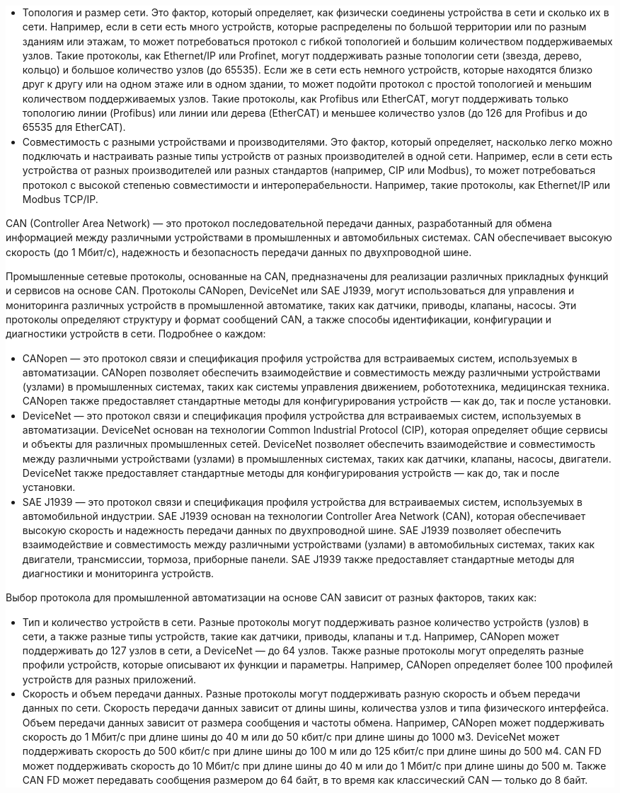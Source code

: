 - Топология и размер сети. Это фактор, который определяет, как физически соединены устройства в сети и сколько их в сети. Например, если в сети есть много устройств, которые распределены по большой территории или по разным зданиям или этажам, то может потребоваться протокол с гибкой топологией и большим количеством поддерживаемых узлов. Такие протоколы, как Ethernet/IP или Profinet, могут поддерживать разные топологии сети (звезда, дерево, кольцо) и большое количество узлов (до 65535). Если же в сети есть немного устройств, которые находятся близко друг к другу или на одном этаже или в одном здании, то может подойти протокол с простой топологией и меньшим количеством поддерживаемых узлов. Такие протоколы, как Profibus или EtherCAT, могут поддерживать только топологию линии (Profibus) или линии или дерева (EtherCAT) и меньшее количество узлов (до 126 для Profibus и до 65535 для EtherCAT).
- Совместимость с разными устройствами и производителями. Это фактор, который определяет, насколько легко можно подключать и настраивать разные типы устройств от разных производителей в одной сети. Например, если в сети есть устройства от разных производителей или разных стандартов (например, CIP или Modbus), то может потребоваться протокол с высокой степенью совместимости и интероперабельности. Например, такие протоколы, как Ethernet/IP или Modbus TCP/IP.

CAN (Controller Area Network) — это протокол последовательной передачи данных, разработанный для обмена информацией между различными устройствами в промышленных и автомобильных системах. CAN обеспечивает высокую скорость (до 1 Мбит/с), надежность и безопасность передачи данных по двухпроводной шине.

Промышленные сетевые протоколы, основанные на CAN, предназначены для реализации различных прикладных функций и сервисов на основе CAN. Протоколы CANopen, DeviceNet или SAE J1939, могут использоваться для управления и мониторинга различных устройств в промышленной автоматике, таких как датчики, приводы, клапаны, насосы. Эти протоколы определяют структуру и формат сообщений CAN, а также способы идентификации, конфигурации и диагностики устройств в сети. Подробнее о каждом:

- CANopen — это протокол связи и спецификация профиля устройства для встраиваемых систем, используемых в автоматизации. CANopen позволяет обеспечить взаимодействие и совместимость между различными устройствами (узлами) в промышленных системах, таких как системы управления движением, робототехника, медицинская техника. CANopen также предоставляет стандартные методы для конфигурирования устройств — как до, так и после установки.
- DeviceNet — это протокол связи и спецификация профиля устройства для встраиваемых систем, используемых в автоматизации. DeviceNet основан на технологии Common Industrial Protocol (CIP), которая определяет общие сервисы и объекты для различных промышленных сетей. DeviceNet позволяет обеспечить взаимодействие и совместимость между различными устройствами (узлами) в промышленных системах, таких как датчики, клапаны, насосы, двигатели. DeviceNet также предоставляет стандартные методы для конфигурирования устройств — как до, так и после установки.
- SAE J1939 — это протокол связи и спецификация профиля устройства для встраиваемых систем, используемых в автомобильной индустрии. SAE J1939 основан на технологии Controller Area Network (CAN), которая обеспечивает высокую скорость и надежность передачи данных по двухпроводной шине. SAE J1939 позволяет обеспечить взаимодействие и совместимость между различными устройствами (узлами) в автомобильных системах, таких как двигатели, трансмиссии, тормоза, приборные панели. SAE J1939 также предоставляет стандартные методы для диагностики и мониторинга устройств.

Выбор протокола для промышленной автоматизации на основе CAN зависит от разных факторов, таких как:

- Тип и количество устройств в сети. Разные протоколы могут поддерживать разное количество устройств (узлов) в сети, а также разные типы устройств, такие как датчики, приводы, клапаны и т.д. Например, CANopen может поддерживать до 127 узлов в сети, а DeviceNet — до 64 узлов. Также разные протоколы могут определять разные профили устройств, которые описывают их функции и параметры. Например, CANopen определяет более 100 профилей устройств для разных приложений.
- Скорость и объем передачи данных. Разные протоколы могут поддерживать разную скорость и объем передачи данных по сети. Скорость передачи данных зависит от длины шины, количества узлов и типа физического интерфейса. Объем передачи данных зависит от размера сообщения и частоты обмена. Например, CANopen может поддерживать скорость до 1 Мбит/с при длине шины до 40 м или до 50 кбит/с при длине шины до 1000 м3. DeviceNet может поддерживать скорость до 500 кбит/с при длине шины до 100 м или до 125 кбит/с при длине шины до 500 м4. CAN FD может поддерживать скорость до 10 Мбит/с при длине шины до 40 м или до 1 Мбит/с при длине шины до 500 м. Также CAN FD может передавать сообщения размером до 64 байт, в то время как классический CAN — только до 8 байт.